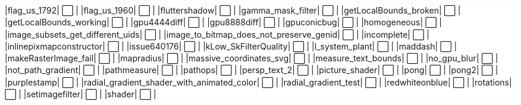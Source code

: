 |flag_us_1792| :white_large_square: |
|flag_us_1960| :white_large_square: |
|fluttershadow| :white_large_square: |
|gamma_mask_filter| :white_large_square: |
|getLocalBounds_broken| :white_large_square: |
|getLocalBounds_working| :white_large_square: |
|gpu4444diff| :white_large_square: |
|gpu8888diff| :white_large_square: |
|gpuconicbug| :white_large_square: |
|homogeneous| :white_large_square: |
|image_subsets_get_different_uids| :white_large_square: |
|image_to_bitmap_does_not_preserve_genid| :white_large_square: |
|incomplete| :white_large_square: |
|inlinepixmapconstructor| :white_large_square: |
|issue640176| :white_large_square: |
|kLow_SkFilterQuality| :white_large_square: |
|l_system_plant| :white_large_square: |
|maddash| :white_large_square: |
|makeRasterImage_fail| :white_large_square: |
|mapradius| :white_large_square: |
|massive_coordinates_svg| :white_large_square: |
|measure_text_bounds| :white_large_square: |
|no_gpu_blur| :white_large_square: |
|not_path_gradient| :white_large_square: |
|pathmeasure| :white_large_square: |
|pathops| :white_large_square: |
|persp_text_2| :white_large_square: |
|picture_shader| :white_large_square: |
|pong| :white_large_square: |
|pong2| :white_large_square: |
|purplestamp| :white_large_square: |
|radial_gradient_shader_with_animated_color| :white_large_square: |
|radial_gradient_test| :white_large_square: |
|redwhiteonblue| :white_large_square: |
|rotations| :white_large_square: |
|setimagefilter| :white_large_square: |
|shader| :white_large_square: |